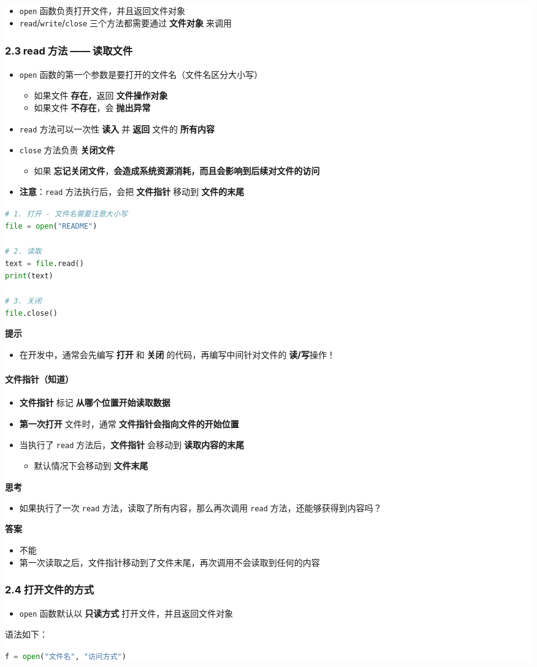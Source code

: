 - `open` 函数负责打开文件，并且返回文件对象
- `read`/`write`/`close` 三个方法都需要通过 **文件对象** 来调用

### 2.3 read 方法 —— 读取文件

- `open` 函数的第一个参数是要打开的文件名（文件名区分大小写）
  - 如果文件 **存在**，返回 **文件操作对象**
  - 如果文件 **不存在**，会 **抛出异常**

- `read` 方法可以一次性 **读入** 并 **返回** 文件的 **所有内容**

- `close` 方法负责 **关闭文件**
  - 如果 **忘记关闭文件**，**会造成系统资源消耗，而且会影响到后续对文件的访问**

- **注意**：`read` 方法执行后，会把 **文件指针** 移动到 **文件的末尾**

```python
# 1. 打开 - 文件名需要注意大小写
file = open("README")

# 2. 读取
text = file.read()
print(text)

# 3. 关闭
file.close()
```

**提示**

- 在开发中，通常会先编写 **打开** 和 **关闭** 的代码，再编写中间针对文件的 **读/写**操作！

#### 文件指针（知道）

- **文件指针** 标记 **从哪个位置开始读取数据**

- **第一次打开** 文件时，通常 **文件指针会指向文件的开始位置**

- 当执行了 `read` 方法后，**文件指针** 会移动到 **读取内容的末尾**

  - 默认情况下会移动到 **文件末尾**

**思考**

- 如果执行了一次 `read` 方法，读取了所有内容，那么再次调用 `read` 方法，还能够获得到内容吗？

**答案**

- 不能
- 第一次读取之后，文件指针移动到了文件末尾，再次调用不会读取到任何的内容

### 2.4 打开文件的方式

- `open` 函数默认以 **只读方式** 打开文件，并且返回文件对象

语法如下：

```python
f = open("文件名", "访问方式")
```
